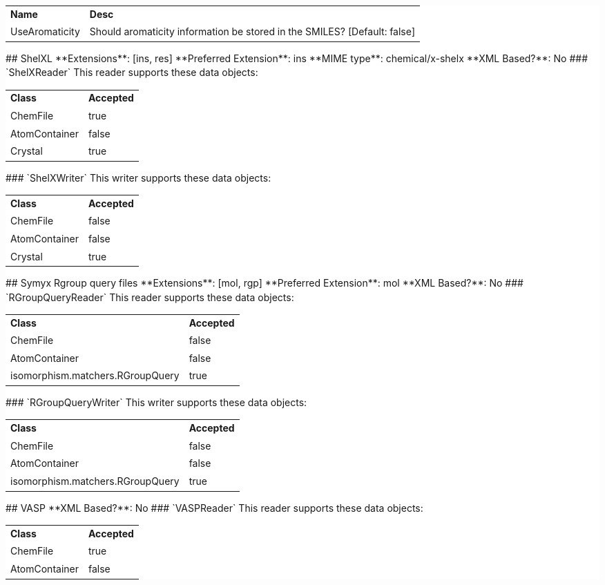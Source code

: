 <table>
<tr><td><b>Name</b></td><td><b>Desc</b></td></tr>
<tr>
  <td>UseAromaticity</td>
  <td>Should aromaticity information be stored in the SMILES? [Default: false]</td></tr>
</table>
## ShelXL
**Extensions**: [ins, res]
**Preferred Extension**: ins
**MIME type**: chemical/x-shelx
**XML Based?**: No
### <a name="tp39">`ShelXReader`</a>
This reader supports these data objects:
<table>
<tr><td><b>Class</b></td><td><b>Accepted</b></td></tr>
<tr><td>ChemFile</td><td>true</td></tr>
<tr><td>AtomContainer</td><td>false</td></tr>
<tr><td>Crystal</td><td>true</td></tr>
</table>
### <a name="tp40">`ShelXWriter`</a>
This writer supports these data objects:
<table>
<tr><td><b>Class</b></td><td><b>Accepted</b></td></tr>
<tr><td>ChemFile</td><td>false</td></tr>
<tr><td>AtomContainer</td><td>false</td></tr>
<tr><td>Crystal</td><td>true</td></tr>
</table>
## Symyx Rgroup query files
**Extensions**: [mol, rgp]
**Preferred Extension**: mol
**XML Based?**: No
### <a name="tp41">`RGroupQueryReader`</a>
This reader supports these data objects:
<table>
<tr><td><b>Class</b></td><td><b>Accepted</b></td></tr>
<tr><td>ChemFile</td><td>false</td></tr>
<tr><td>AtomContainer</td><td>false</td></tr>
<tr><td>isomorphism.matchers.RGroupQuery</td><td>true</td></tr>
</table>
### <a name="tp42">`RGroupQueryWriter`</a>
This writer supports these data objects:
<table>
<tr><td><b>Class</b></td><td><b>Accepted</b></td></tr>
<tr><td>ChemFile</td><td>false</td></tr>
<tr><td>AtomContainer</td><td>false</td></tr>
<tr><td>isomorphism.matchers.RGroupQuery</td><td>true</td></tr>
</table>
## VASP
**XML Based?**: No
### <a name="tp43">`VASPReader`</a>
This reader supports these data objects:
<table>
<tr><td><b>Class</b></td><td><b>Accepted</b></td></tr>
<tr><td>ChemFile</td><td>true</td></tr>
<tr><td>AtomContainer</td><td>false</td></tr>
</table>